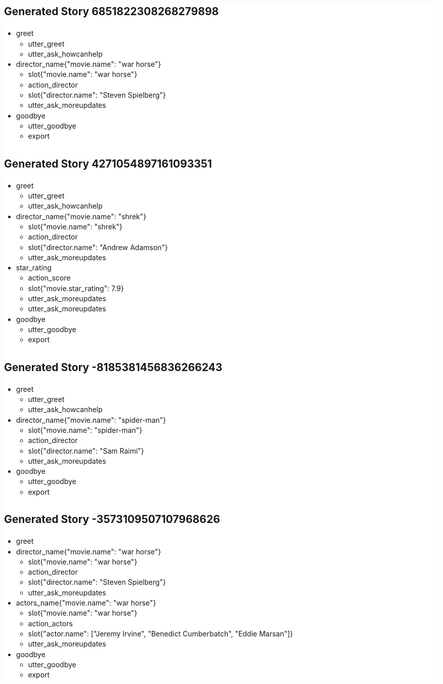 ## Generated Story 6851822308268279898
* greet
    - utter_greet
    - utter_ask_howcanhelp
* director_name{"movie.name": "war horse"}
    - slot{"movie.name": "war horse"}
    - action_director
    - slot{"director.name": "Steven Spielberg"}
    - utter_ask_moreupdates
* goodbye
    - utter_goodbye
    - export

## Generated Story 4271054897161093351
* greet
    - utter_greet
    - utter_ask_howcanhelp
* director_name{"movie.name": "shrek"}
    - slot{"movie.name": "shrek"}
    - action_director
    - slot{"director.name": "Andrew Adamson"}
    - utter_ask_moreupdates
* star_rating
    - action_score
    - slot{"movie.star_rating": 7.9}
    - utter_ask_moreupdates
    - utter_ask_moreupdates
* goodbye
    - utter_goodbye
    - export

## Generated Story -8185381456836266243
* greet
    - utter_greet
    - utter_ask_howcanhelp
* director_name{"movie.name": "spider-man"}
    - slot{"movie.name": "spider-man"}
    - action_director
    - slot{"director.name": "Sam Raimi"}
    - utter_ask_moreupdates
* goodbye
    - utter_goodbye
    - export

## Generated Story -3573109507107968626
* greet
* director_name{"movie.name": "war horse"}
    - slot{"movie.name": "war horse"}
    - action_director
    - slot{"director.name": "Steven Spielberg"}
    - utter_ask_moreupdates
* actors_name{"movie.name": "war horse"}
    - slot{"movie.name": "war horse"}
    - action_actors
    - slot{"actor.name": ["Jeremy Irvine", "Benedict Cumberbatch", "Eddie Marsan"]}
    - utter_ask_moreupdates
* goodbye
    - utter_goodbye
    - export
